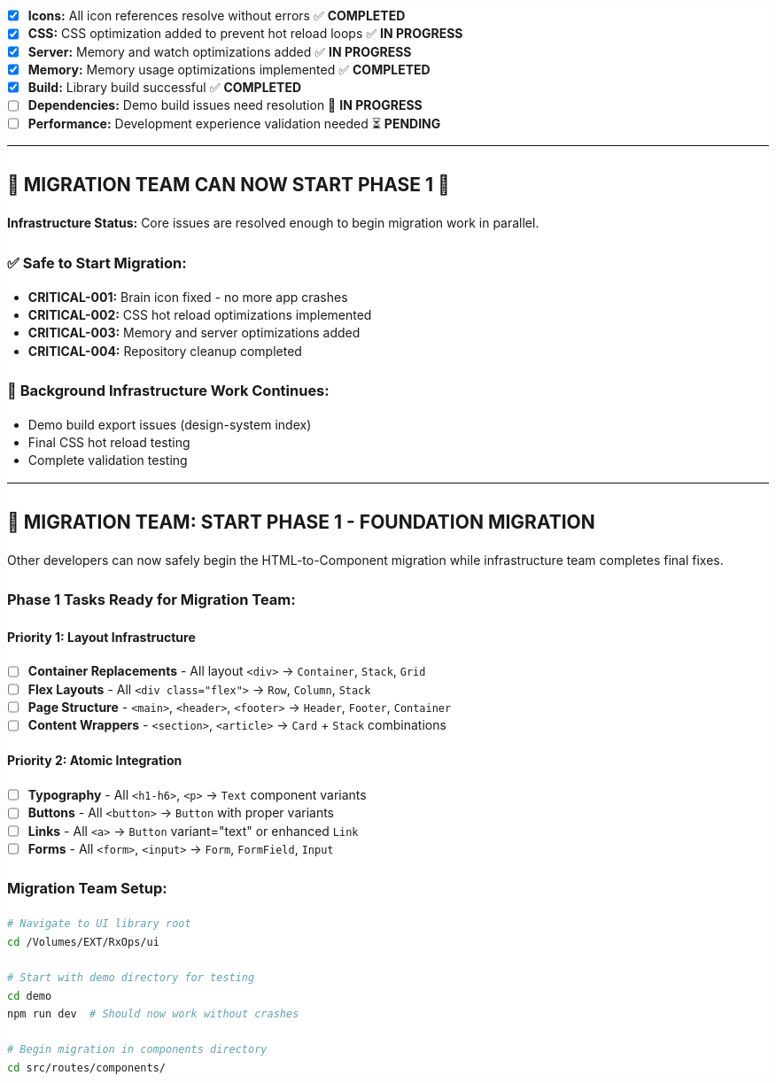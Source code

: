 - [x] **Icons:** All icon references resolve without errors ✅ **COMPLETED**
- [x] **CSS:** CSS optimization added to prevent hot reload loops ✅ **IN PROGRESS**
- [x] **Server:** Memory and watch optimizations added ✅ **IN PROGRESS** 
- [x] **Memory:** Memory usage optimizations implemented ✅ **COMPLETED**
- [x] **Build:** Library build successful ✅ **COMPLETED**
- [ ] **Dependencies:** Demo build issues need resolution 🔄 **IN PROGRESS**
- [ ] **Performance:** Development experience validation needed ⏳ **PENDING**

---

## 🚨 **MIGRATION TEAM CAN NOW START PHASE 1** 🚀

**Infrastructure Status:** Core issues are resolved enough to begin migration work in parallel.

### ✅ **Safe to Start Migration:**
- **CRITICAL-001:** Brain icon fixed - no more app crashes
- **CRITICAL-002:** CSS hot reload optimizations implemented
- **CRITICAL-003:** Memory and server optimizations added
- **CRITICAL-004:** Repository cleanup completed

### 🔄 **Background Infrastructure Work Continues:**
- Demo build export issues (design-system index)
- Final CSS hot reload testing
- Complete validation testing

---

## 🚀 **MIGRATION TEAM: START PHASE 1 - FOUNDATION MIGRATION**

Other developers can now safely begin the HTML-to-Component migration while infrastructure team completes final fixes.

### **Phase 1 Tasks Ready for Migration Team:**

#### **Priority 1: Layout Infrastructure** 
- [ ] **Container Replacements** - All layout `<div>` → `Container`, `Stack`, `Grid`
- [ ] **Flex Layouts** - All `<div class="flex">` → `Row`, `Column`, `Stack`  
- [ ] **Page Structure** - `<main>`, `<header>`, `<footer>` → `Header`, `Footer`, `Container`
- [ ] **Content Wrappers** - `<section>`, `<article>` → `Card` + `Stack` combinations

#### **Priority 2: Atomic Integration**
- [ ] **Typography** - All `<h1-h6>`, `<p>` → `Text` component variants
- [ ] **Buttons** - All `<button>` → `Button` with proper variants  
- [ ] **Links** - All `<a>` → `Button` variant="text" or enhanced `Link`
- [ ] **Forms** - All `<form>`, `<input>` → `Form`, `FormField`, `Input`

### **Migration Team Setup:**
```bash
# Navigate to UI library root
cd /Volumes/EXT/RxOps/ui

# Start with demo directory for testing
cd demo
npm run dev  # Should now work without crashes

# Begin migration in components directory
cd src/routes/components/
```
